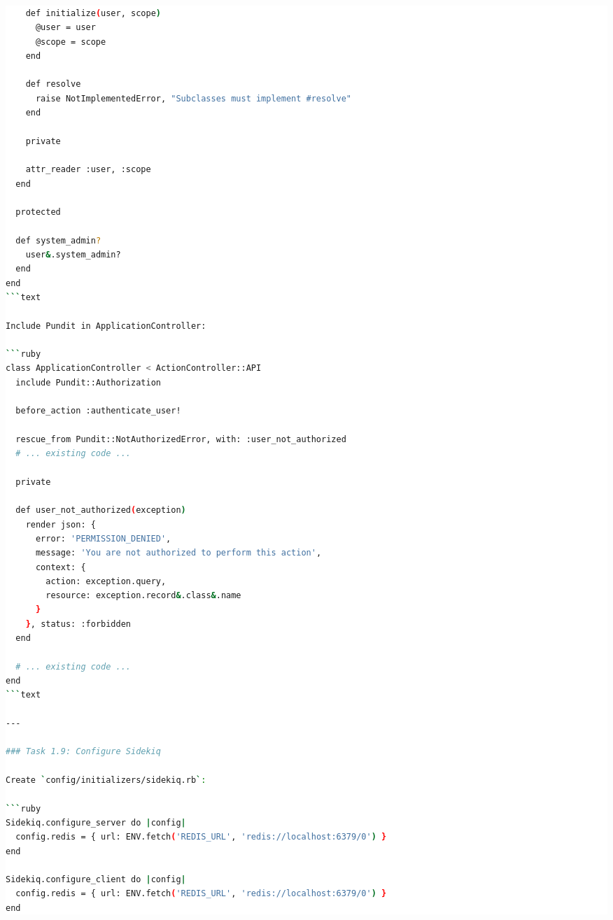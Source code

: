 ```bash
    def initialize(user, scope)
      @user = user
      @scope = scope
    end
    
    def resolve
      raise NotImplementedError, "Subclasses must implement #resolve"
    end
    
    private
    
    attr_reader :user, :scope
  end
  
  protected
  
  def system_admin?
    user&.system_admin?
  end
end
```text

Include Pundit in ApplicationController:

```ruby
class ApplicationController < ActionController::API
  include Pundit::Authorization
  
  before_action :authenticate_user!
  
  rescue_from Pundit::NotAuthorizedError, with: :user_not_authorized
  # ... existing code ...
  
  private
  
  def user_not_authorized(exception)
    render json: {
      error: 'PERMISSION_DENIED',
      message: 'You are not authorized to perform this action',
      context: {
        action: exception.query,
        resource: exception.record&.class&.name
      }
    }, status: :forbidden
  end
  
  # ... existing code ...
end
```text

---

### Task 1.9: Configure Sidekiq

Create `config/initializers/sidekiq.rb`:

```ruby
Sidekiq.configure_server do |config|
  config.redis = { url: ENV.fetch('REDIS_URL', 'redis://localhost:6379/0') }
end

Sidekiq.configure_client do |config|
  config.redis = { url: ENV.fetch('REDIS_URL', 'redis://localhost:6379/0') }
end
```